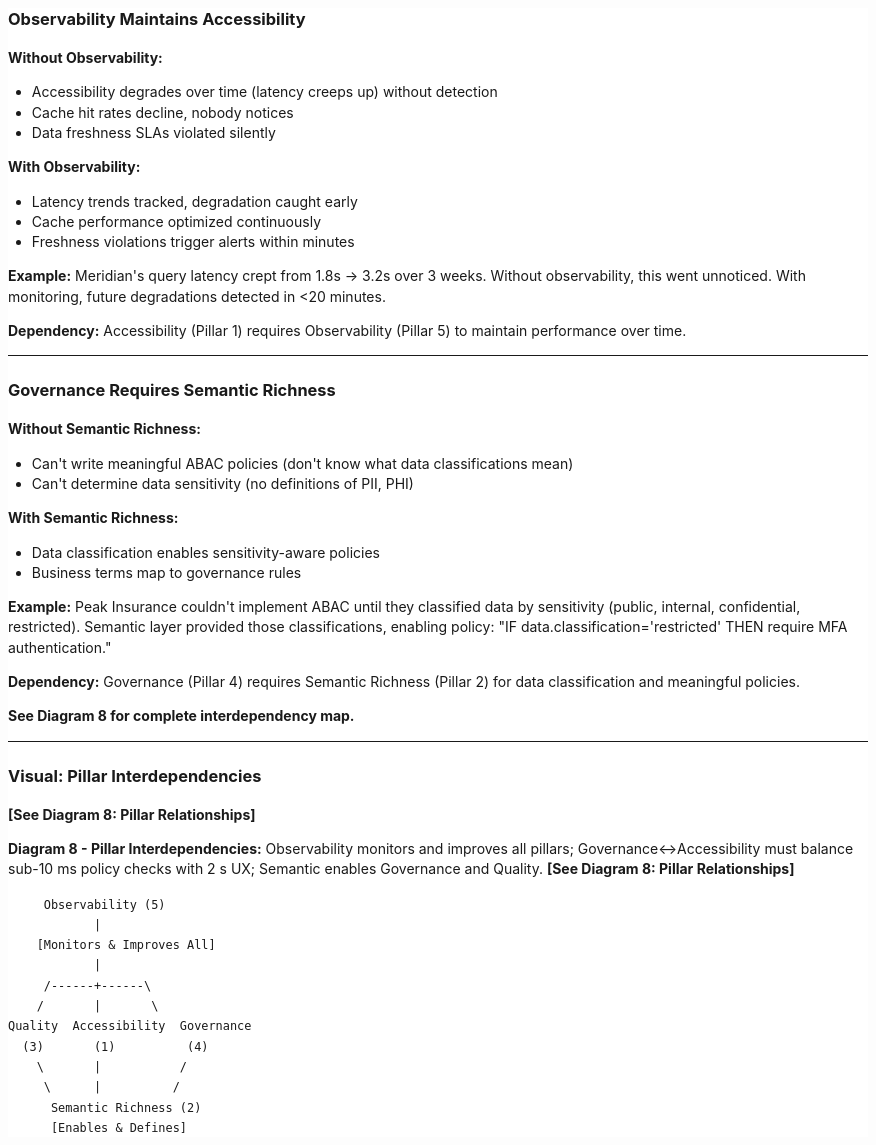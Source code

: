 
### Observability Maintains Accessibility

**Without Observability:**
- Accessibility degrades over time (latency creeps up) without detection
- Cache hit rates decline, nobody notices
- Data freshness SLAs violated silently

**With Observability:**
- Latency trends tracked, degradation caught early
- Cache performance optimized continuously
- Freshness violations trigger alerts within minutes

**Example:** Meridian's query latency crept from 1.8s → 3.2s over 3 weeks. Without observability, this went unnoticed. With monitoring, future degradations detected in <20 minutes.

**Dependency:** Accessibility (Pillar 1) requires Observability (Pillar 5) to maintain performance over time.

---

### Governance Requires Semantic Richness

**Without Semantic Richness:**
- Can't write meaningful ABAC policies (don't know what data classifications mean)
- Can't determine data sensitivity (no definitions of PII, PHI)

**With Semantic Richness:**
- Data classification enables sensitivity-aware policies
- Business terms map to governance rules

**Example:** Peak Insurance couldn't implement ABAC until they classified data by sensitivity (public, internal, confidential, restricted). Semantic layer provided those classifications, enabling policy: "IF data.classification='restricted' THEN require MFA authentication."

**Dependency:** Governance (Pillar 4) requires Semantic Richness (Pillar 2) for data classification and meaningful policies.

**See Diagram 8 for complete interdependency map.**

---

### Visual: Pillar Interdependencies
**[See Diagram 8: Pillar Relationships]**

**Diagram 8 - Pillar Interdependencies:** Observability monitors and improves all pillars; Governance↔Accessibility must balance sub-10 ms policy checks with 2 s UX; Semantic enables Governance and Quality.
**[See Diagram 8: Pillar Relationships]**

```
     Observability (5)
            |
    [Monitors & Improves All]
            |
     /------+------\
    /       |       \
Quality  Accessibility  Governance
  (3)       (1)          (4)
    \       |           /
     \      |          /
      Semantic Richness (2)
      [Enables & Defines]
```
